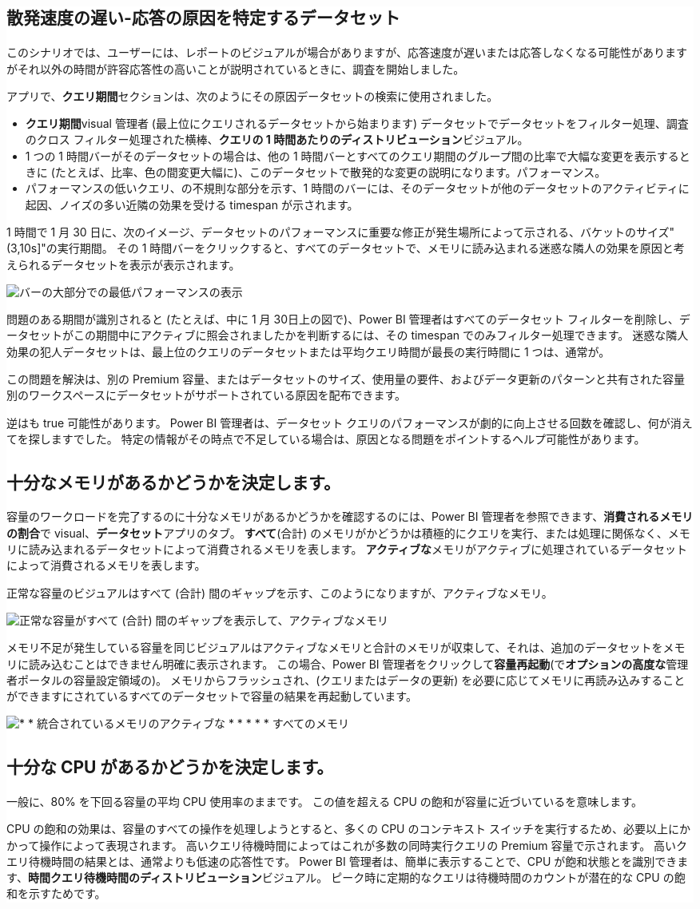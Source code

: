 ## <a name="identifying-causes-for-sporadically-slow-responding-datasets"></a>散発速度の遅い-応答の原因を特定するデータセット

このシナリオでは、ユーザーには、レポートのビジュアルが場合がありますが、応答速度が遅いまたは応答しなくなる可能性がありますがそれ以外の時間が許容応答性の高いことが説明されているときに、調査を開始しました。

アプリで、**クエリ期間**セクションは、次のようにその原因データセットの検索に使用されました。

- **クエリ期間**visual 管理者 (最上位にクエリされるデータセットから始まります) データセットでデータセットをフィルター処理、調査のクロス フィルター処理された横棒、**クエリの 1 時間あたりのディストリビューション**ビジュアル。
- 1 つの 1 時間バーがそのデータセットの場合は、他の 1 時間バーとすべてのクエリ期間のグループ間の比率で大幅な変更を表示するときに (たとえば、比率、色の間変更大幅に)、このデータセットで散発的な変更の説明になります。パフォーマンス。
- パフォーマンスの低いクエリ、の不規則な部分を示す、1 時間のバーには、そのデータセットが他のデータセットのアクティビティに起因、ノイズの多い近隣の効果を受ける timespan が示されます。

1 時間で 1 月 30 日に、次のイメージ、データセットのパフォーマンスに重要な修正が発生場所によって示される、バケットのサイズ"(3,10s]"の実行期間。 その 1 時間バーをクリックすると、すべてのデータセットで、メモリに読み込まれる迷惑な隣人の効果を原因と考えられるデータセットを表示が表示されます。

![バーの大部分での最低パフォーマンスの表示](media/service-premium-capacity-scenarios/worst-performing-queries.png)

問題のある期間が識別されると (たとえば、中に 1 月 30日上の図で)、Power BI 管理者はすべてのデータセット フィルターを削除し、データセットがこの期間中にアクティブに照会されましたかを判断するには、その timespan でのみフィルター処理できます。 迷惑な隣人効果の犯人データセットは、最上位のクエリのデータセットまたは平均クエリ時間が最長の実行時間に 1 つは、通常が。

この問題を解決は、別の Premium 容量、またはデータセットのサイズ、使用量の要件、およびデータ更新のパターンと共有された容量別のワークスペースにデータセットがサポートされている原因を配布できます。

逆はも true 可能性があります。 Power BI 管理者は、データセット クエリのパフォーマンスが劇的に向上させる回数を確認し、何が消えてを探しますでした。 特定の情報がその時点で不足している場合は、原因となる問題をポイントするヘルプ可能性があります。

## <a name="determining-whether-there-is-enough-memory"></a>十分なメモリがあるかどうかを決定します。

容量のワークロードを完了するのに十分なメモリがあるかどうかを確認するのには、Power BI 管理者を参照できます、**消費されるメモリの割合**で visual、**データセット**アプリのタブ。 **すべて**(合計) のメモリがかどうかは積極的にクエリを実行、または処理に関係なく、メモリに読み込まれるデータセットによって消費されるメモリを表します。 **アクティブな**メモリがアクティブに処理されているデータセットによって消費されるメモリを表します。

正常な容量のビジュアルはすべて (合計) 間のギャップを示す、このようになりますが、アクティブなメモリ。

![正常な容量がすべて (合計) 間のギャップを表示して、アクティブなメモリ](media/service-premium-capacity-scenarios/memory-healthy-capacity.png)

メモリ不足が発生している容量を同じビジュアルはアクティブなメモリと合計のメモリが収束して、それは、追加のデータセットをメモリに読み込むことはできません明確に表示されます。 この場合、Power BI 管理者をクリックして**容量再起動**(で**オプションの高度な**管理者ポータルの容量設定領域の)。 メモリからフラッシュされ、(クエリまたはデータの更新) を必要に応じてメモリに再読み込みすることができますにされているすべてのデータセットで容量の結果を再起動しています。

![* * 統合されているメモリのアクティブな * * * * * すべてのメモリ](media/service-premium-capacity-scenarios/memory-unhealthy-capacity.png)

## <a name="determining-whether-there-is-enough-cpu"></a>十分な CPU があるかどうかを決定します。

一般に、80% を下回る容量の平均 CPU 使用率のままです。 この値を超える CPU の飽和が容量に近づいているを意味します。

CPU の飽和の効果は、容量のすべての操作を処理しようとすると、多くの CPU のコンテキスト スイッチを実行するため、必要以上にかかって操作によって表現されます。 高いクエリ待機時間によってはこれが多数の同時実行クエリの Premium 容量で示されます。 高いクエリ待機時間の結果とは、通常よりも低速の応答性です。 Power BI 管理者は、簡単に表示することで、CPU が飽和状態とを識別できます、**時間クエリ待機時間のディストリビューション**ビジュアル。 ピーク時に定期的なクエリは待機時間のカウントが潜在的な CPU の飽和を示すためです。
